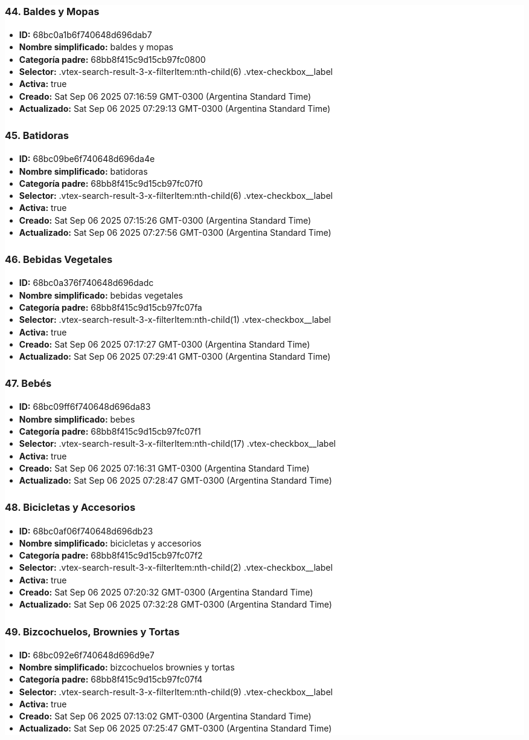 ### 44. Baldes y Mopas
- **ID:** 68bc0a1b6f740648d696dab7
- **Nombre simplificado:** baldes y mopas
- **Categoría padre:** 68bb8f415c9d15cb97fc0800
- **Selector:** .vtex-search-result-3-x-filterItem:nth-child(6) .vtex-checkbox__label
- **Activa:** true
- **Creado:** Sat Sep 06 2025 07:16:59 GMT-0300 (Argentina Standard Time)
- **Actualizado:** Sat Sep 06 2025 07:29:13 GMT-0300 (Argentina Standard Time)

### 45. Batidoras
- **ID:** 68bc09be6f740648d696da4e
- **Nombre simplificado:** batidoras
- **Categoría padre:** 68bb8f415c9d15cb97fc07f0
- **Selector:** .vtex-search-result-3-x-filterItem:nth-child(6) .vtex-checkbox__label
- **Activa:** true
- **Creado:** Sat Sep 06 2025 07:15:26 GMT-0300 (Argentina Standard Time)
- **Actualizado:** Sat Sep 06 2025 07:27:56 GMT-0300 (Argentina Standard Time)

### 46. Bebidas Vegetales
- **ID:** 68bc0a376f740648d696dadc
- **Nombre simplificado:** bebidas vegetales
- **Categoría padre:** 68bb8f415c9d15cb97fc07fa
- **Selector:** .vtex-search-result-3-x-filterItem:nth-child(1) .vtex-checkbox__label
- **Activa:** true
- **Creado:** Sat Sep 06 2025 07:17:27 GMT-0300 (Argentina Standard Time)
- **Actualizado:** Sat Sep 06 2025 07:29:41 GMT-0300 (Argentina Standard Time)

### 47. Bebés
- **ID:** 68bc09ff6f740648d696da83
- **Nombre simplificado:** bebes
- **Categoría padre:** 68bb8f415c9d15cb97fc07f1
- **Selector:** .vtex-search-result-3-x-filterItem:nth-child(17) .vtex-checkbox__label
- **Activa:** true
- **Creado:** Sat Sep 06 2025 07:16:31 GMT-0300 (Argentina Standard Time)
- **Actualizado:** Sat Sep 06 2025 07:28:47 GMT-0300 (Argentina Standard Time)

### 48. Bicicletas y Accesorios
- **ID:** 68bc0af06f740648d696db23
- **Nombre simplificado:** bicicletas y accesorios
- **Categoría padre:** 68bb8f415c9d15cb97fc07f2
- **Selector:** .vtex-search-result-3-x-filterItem:nth-child(2) .vtex-checkbox__label
- **Activa:** true
- **Creado:** Sat Sep 06 2025 07:20:32 GMT-0300 (Argentina Standard Time)
- **Actualizado:** Sat Sep 06 2025 07:32:28 GMT-0300 (Argentina Standard Time)

### 49. Bizcochuelos, Brownies y Tortas
- **ID:** 68bc092e6f740648d696d9e7
- **Nombre simplificado:** bizcochuelos brownies y tortas
- **Categoría padre:** 68bb8f415c9d15cb97fc07f4
- **Selector:** .vtex-search-result-3-x-filterItem:nth-child(9) .vtex-checkbox__label
- **Activa:** true
- **Creado:** Sat Sep 06 2025 07:13:02 GMT-0300 (Argentina Standard Time)
- **Actualizado:** Sat Sep 06 2025 07:25:47 GMT-0300 (Argentina Standard Time)
